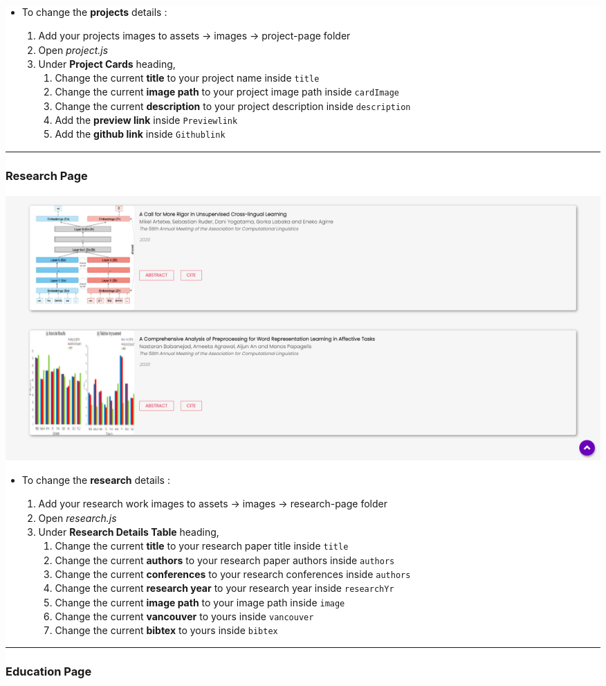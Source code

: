 
- To change the **projects** details :

    1. Add your projects images to assets -> images -> project-page folder
    2. Open _project.js_
    3. Under **Project Cards** heading,
        1. Change the current **title** to your project name inside `title`
        2. Change the current **image path** to your project image path inside `cardImage`
        3. Change the current **description** to your project description inside `description`
        4. Add the **preview link** inside `Previewlink`
        5. Add the **github link** inside `Githublink`

---

### Research Page

![Research](images/research.png)

- To change the **research** details :

    1. Add your research work images to assets -> images -> research-page folder
    2. Open _research.js_
    3. Under **Research Details Table** heading,
        1. Change the current **title** to your research paper title inside `title`
        2. Change the current **authors** to your research paper authors inside `authors`
        3. Change the current **conferences** to your research conferences inside `authors`
        4. Change the current **research year** to your research year inside `researchYr`
        5. Change the current **image path** to your image path inside `image`
        6. Change the current **vancouver** to yours inside `vancouver`
        7. Change the current **bibtex** to yours inside `bibtex`

---

### Education Page
